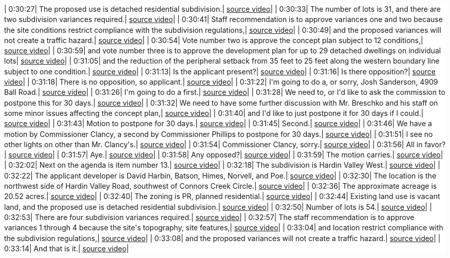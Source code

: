 | 0:30:27| The proposed use is detached residential subdivision.| [source video](https://archive.org/details/planningr399190808_20190819?start=1827)|
| 0:30:33| The number of lots is 31, and there are two subdivision variances required.| [source video](https://archive.org/details/planningr399190808_20190819?start=1833)|
| 0:30:41| Staff recommendation is to approve variances one and two because the site conditions restrict compliance with the subdivision regulations,| [source video](https://archive.org/details/planningr399190808_20190819?start=1841)|
| 0:30:49| and the proposed variances will not create a traffic hazard.| [source video](https://archive.org/details/planningr399190808_20190819?start=1849)|
| 0:30:54| Vote number two is approve the concept plan subject to 12 conditions,| [source video](https://archive.org/details/planningr399190808_20190819?start=1854)|
| 0:30:59| and vote number three is to approve the development plan for up to 29 detached dwellings on individual lots| [source video](https://archive.org/details/planningr399190808_20190819?start=1859)|
| 0:31:05| and the reduction of the peripheral setback from 35 feet to 25 feet along the western boundary line subject to one condition.| [source video](https://archive.org/details/planningr399190808_20190819?start=1865)|
| 0:31:13| Is the applicant present?| [source video](https://archive.org/details/planningr399190808_20190819?start=1873)|
| 0:31:16| Is there opposition?| [source video](https://archive.org/details/planningr399190808_20190819?start=1876)|
| 0:31:18| There is no opposition, so applicant.| [source video](https://archive.org/details/planningr399190808_20190819?start=1878)|
| 0:31:22| I'm going to do a, or sorry, Josh Sanderson, 4909 Ball Road.| [source video](https://archive.org/details/planningr399190808_20190819?start=1882)|
| 0:31:26| I'm going to do a first.| [source video](https://archive.org/details/planningr399190808_20190819?start=1886)|
| 0:31:28| We need to, or I'd like to ask the commission to postpone this for 30 days.| [source video](https://archive.org/details/planningr399190808_20190819?start=1888)|
| 0:31:32| We need to have some further discussion with Mr. Breschko and his staff on some minor issues affecting the concept plan,| [source video](https://archive.org/details/planningr399190808_20190819?start=1892)|
| 0:31:40| and I'd like to just postpone it for 30 days if I could.| [source video](https://archive.org/details/planningr399190808_20190819?start=1900)|
| 0:31:43| Motion to postpone for 30 days.| [source video](https://archive.org/details/planningr399190808_20190819?start=1903)|
| 0:31:45| Second.| [source video](https://archive.org/details/planningr399190808_20190819?start=1905)|
| 0:31:46| We have a motion by Commissioner Clancy, a second by Commissioner Phillips to postpone for 30 days.| [source video](https://archive.org/details/planningr399190808_20190819?start=1906)|
| 0:31:51| I see no other lights on other than Mr. Clancy's.| [source video](https://archive.org/details/planningr399190808_20190819?start=1911)|
| 0:31:54| Commissioner Clancy, sorry.| [source video](https://archive.org/details/planningr399190808_20190819?start=1914)|
| 0:31:56| All in favor?| [source video](https://archive.org/details/planningr399190808_20190819?start=1916)|
| 0:31:57| Aye.| [source video](https://archive.org/details/planningr399190808_20190819?start=1917)|
| 0:31:58| Any opposed?| [source video](https://archive.org/details/planningr399190808_20190819?start=1918)|
| 0:31:59| The motion carries.| [source video](https://archive.org/details/planningr399190808_20190819?start=1919)|
| 0:32:02| Next on the agenda is item number 13.| [source video](https://archive.org/details/planningr399190808_20190819?start=1922)|
| 0:32:18| The subdivision is Hardin Valley West.| [source video](https://archive.org/details/planningr399190808_20190819?start=1938)|
| 0:32:22| The applicant developer is David Harbin, Batson, Himes, Norvell, and Poe.| [source video](https://archive.org/details/planningr399190808_20190819?start=1942)|
| 0:32:30| The location is the northwest side of Hardin Valley Road, southwest of Connors Creek Circle.| [source video](https://archive.org/details/planningr399190808_20190819?start=1950)|
| 0:32:36| The approximate acreage is 20.52 acres.| [source video](https://archive.org/details/planningr399190808_20190819?start=1956)|
| 0:32:40| The zoning is PR, planned residential.| [source video](https://archive.org/details/planningr399190808_20190819?start=1960)|
| 0:32:44| Existing land use is vacant land, and the proposed use is detached residential subdivision.| [source video](https://archive.org/details/planningr399190808_20190819?start=1964)|
| 0:32:50| Number of lots is 54.| [source video](https://archive.org/details/planningr399190808_20190819?start=1970)|
| 0:32:53| There are four subdivision variances required.| [source video](https://archive.org/details/planningr399190808_20190819?start=1973)|
| 0:32:57| The staff recommendation is to approve variances 1 through 4 because the site's topography, site features,| [source video](https://archive.org/details/planningr399190808_20190819?start=1977)|
| 0:33:04| and location restrict compliance with the subdivision regulations,| [source video](https://archive.org/details/planningr399190808_20190819?start=1984)|
| 0:33:08| and the proposed variances will not create a traffic hazard.| [source video](https://archive.org/details/planningr399190808_20190819?start=1988)|
| 0:33:14| And that is it.| [source video](https://archive.org/details/planningr399190808_20190819?start=1994)|